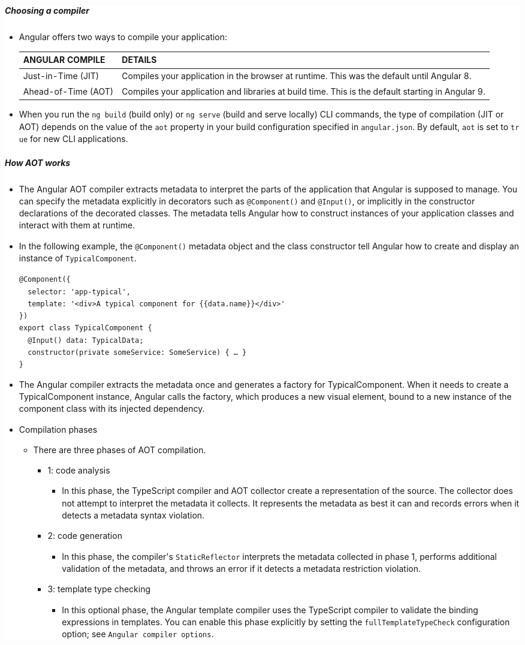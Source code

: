##### Choosing a compiler

- Angular offers two ways to compile your application:

  | ANGULAR COMPILE     | DETAILS                                                                                           |
  | ------------------- | ------------------------------------------------------------------------------------------------- |
  | Just-in-Time (JIT)  | Compiles your application in the browser at runtime. This was the default until Angular 8.        |
  | Ahead-of-Time (AOT) | Compiles your application and libraries at build time. This is the default starting in Angular 9. |

- When you run the `ng build` (build only) or `ng serve` (build and serve locally) CLI commands, the type of compilation (JIT or AOT) depends on the value of the `aot` property in your build configuration specified in `angular.json`. By default, `aot` is set to `true` for new CLI applications.

##### How AOT works

- The Angular AOT compiler extracts metadata to interpret the parts of the application that Angular is supposed to manage. You can specify the metadata explicitly in decorators such as `@Component()` and `@Input()`, or implicitly in the constructor declarations of the decorated classes. The metadata tells Angular how to construct instances of your application classes and interact with them at runtime.

- In the following example, the `@Component()` metadata object and the class constructor tell Angular how to create and display an instance of `TypicalComponent`.

  ```
  @Component({
    selector: 'app-typical',
    template: '<div>A typical component for {{data.name}}</div>'
  })
  export class TypicalComponent {
    @Input() data: TypicalData;
    constructor(private someService: SomeService) { … }
  }
  ```

- The Angular compiler extracts the metadata once and generates a factory for TypicalComponent. When it needs to create a TypicalComponent instance, Angular calls the factory, which produces a new visual element, bound to a new instance of the component class with its injected dependency.

- Compilation phases

  - There are three phases of AOT compilation.

    - 1: code analysis

      - In this phase, the TypeScript compiler and AOT collector create a representation of the source. The collector does not attempt to interpret the metadata it collects. It represents the metadata as best it can and records errors when it detects a metadata syntax violation.

    - 2: code generation

      - In this phase, the compiler's `StaticReflector` interprets the metadata collected in phase 1, performs additional validation of the metadata, and throws an error if it detects a metadata restriction violation.

    - 3: template type checking
      - In this optional phase, the Angular template compiler uses the TypeScript compiler to validate the binding expressions in templates. You can enable this phase explicitly by setting the `fullTemplateTypeCheck` configuration option; see `Angular compiler options`.
